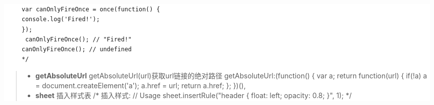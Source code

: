          var canOnlyFireOnce = once(function() {
         console.log('Fired!');
         });
          canOnlyFireOnce(); // "Fired!"
         canOnlyFireOnce(); // undefined
         */
> - **getAbsoluteUrl**  getAbsoluteUrl(url)获取url链接的绝对路径
>getAbsoluteUrl:(function() {
            var a;
            return function(url) {
                if(!a) a = document.createElement('a');
                a.href = url;
                return a.href;
            };
        })(),
> - **sheet**  插入样式表
/*
         插入样式:
         // Usage
         sheet.insertRule("header { float: left; opacity: 0.8; }", 1);
         */
